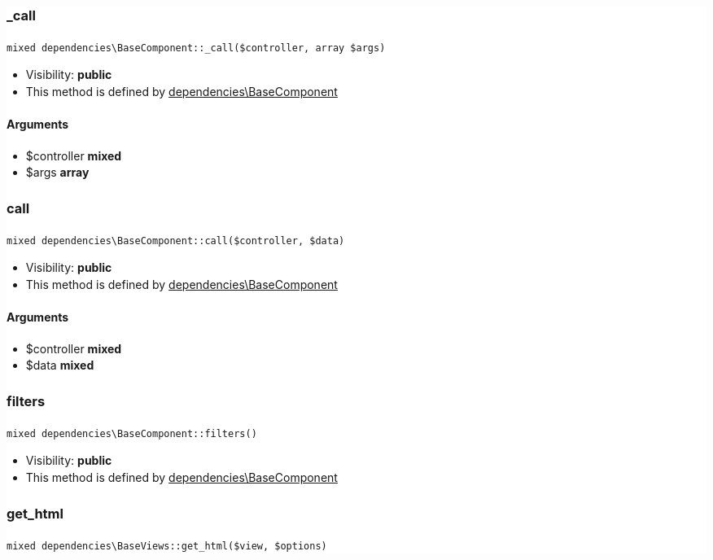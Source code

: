 

### _call

```
mixed dependencies\BaseComponent::_call($controller, array $args)
```





* Visibility: **public**
* This method is defined by [dependencies\BaseComponent](dependencies-BaseComponent)

#### Arguments

* $controller **mixed**
* $args **array**



### call

```
mixed dependencies\BaseComponent::call($controller, $data)
```





* Visibility: **public**
* This method is defined by [dependencies\BaseComponent](dependencies-BaseComponent)

#### Arguments

* $controller **mixed**
* $data **mixed**



### filters

```
mixed dependencies\BaseComponent::filters()
```





* Visibility: **public**
* This method is defined by [dependencies\BaseComponent](dependencies-BaseComponent)



### get_html

```
mixed dependencies\BaseViews::get_html($view, $options)
```



